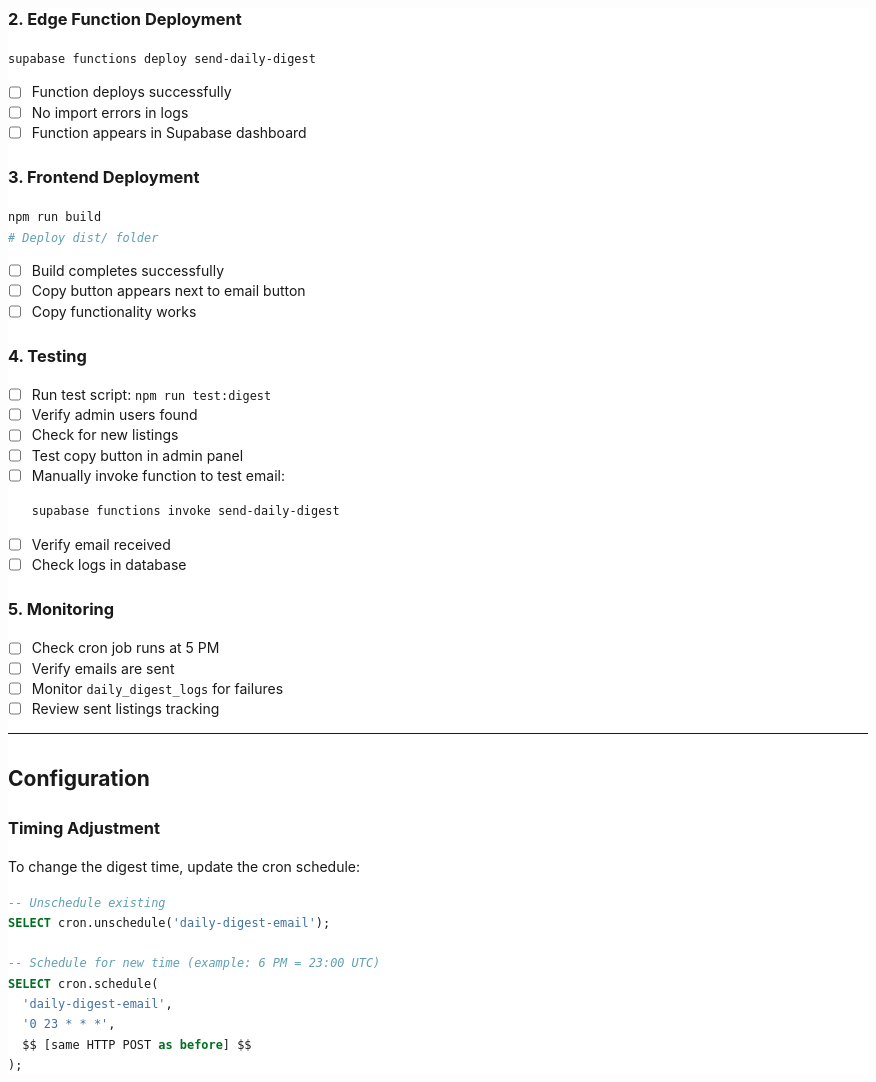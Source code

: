 ### 2. Edge Function Deployment
```bash
supabase functions deploy send-daily-digest
```
- [ ] Function deploys successfully
- [ ] No import errors in logs
- [ ] Function appears in Supabase dashboard

### 3. Frontend Deployment
```bash
npm run build
# Deploy dist/ folder
```
- [ ] Build completes successfully
- [ ] Copy button appears next to email button
- [ ] Copy functionality works

### 4. Testing
- [ ] Run test script: `npm run test:digest`
- [ ] Verify admin users found
- [ ] Check for new listings
- [ ] Test copy button in admin panel
- [ ] Manually invoke function to test email:
  ```bash
  supabase functions invoke send-daily-digest
  ```
- [ ] Verify email received
- [ ] Check logs in database

### 5. Monitoring
- [ ] Check cron job runs at 5 PM
- [ ] Verify emails are sent
- [ ] Monitor `daily_digest_logs` for failures
- [ ] Review sent listings tracking

---

## Configuration

### Timing Adjustment
To change the digest time, update the cron schedule:

```sql
-- Unschedule existing
SELECT cron.unschedule('daily-digest-email');

-- Schedule for new time (example: 6 PM = 23:00 UTC)
SELECT cron.schedule(
  'daily-digest-email',
  '0 23 * * *',
  $$ [same HTTP POST as before] $$
);
```
